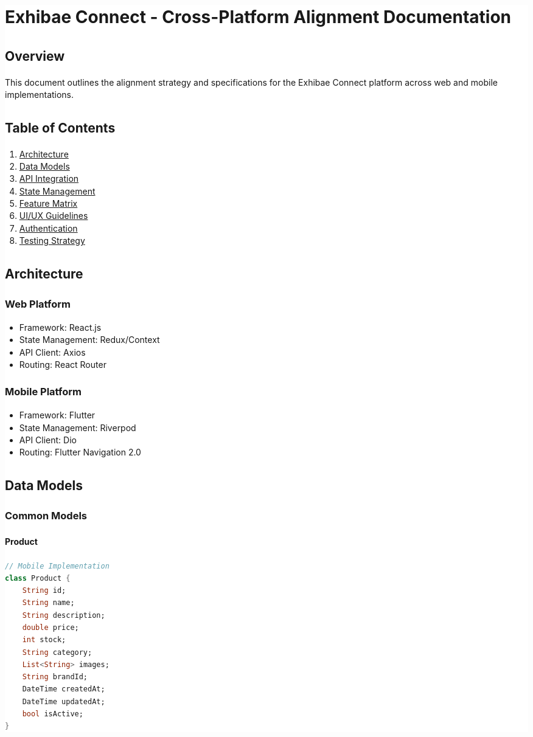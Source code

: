 # Exhibae Connect - Cross-Platform Alignment Documentation

## Overview
This document outlines the alignment strategy and specifications for the Exhibae Connect platform across web and mobile implementations.

## Table of Contents
1. [Architecture](#architecture)
2. [Data Models](#data-models)
3. [API Integration](#api-integration)
4. [State Management](#state-management)
5. [Feature Matrix](#feature-matrix)
6. [UI/UX Guidelines](#uiux-guidelines)
7. [Authentication](#authentication)
8. [Testing Strategy](#testing-strategy)

## Architecture

### Web Platform
- Framework: React.js
- State Management: Redux/Context
- API Client: Axios
- Routing: React Router

### Mobile Platform
- Framework: Flutter
- State Management: Riverpod
- API Client: Dio
- Routing: Flutter Navigation 2.0

## Data Models

### Common Models

#### Product
```dart
// Mobile Implementation
class Product {
    String id;
    String name;
    String description;
    double price;
    int stock;
    String category;
    List<String> images;
    String brandId;
    DateTime createdAt;
    DateTime updatedAt;
    bool isActive;
}
```

